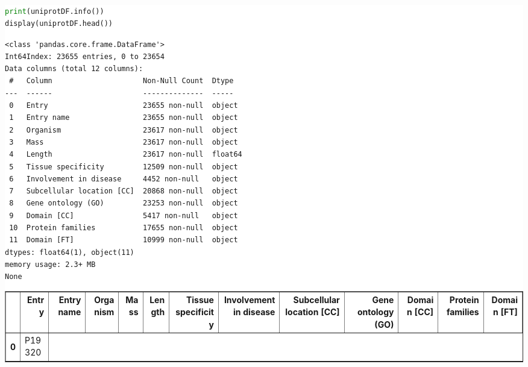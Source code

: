
```python
print(uniprotDF.info())
display(uniprotDF.head())
```

    <class 'pandas.core.frame.DataFrame'>
    Int64Index: 23655 entries, 0 to 23654
    Data columns (total 12 columns):
     #   Column                     Non-Null Count  Dtype  
    ---  ------                     --------------  -----  
     0   Entry                      23655 non-null  object 
     1   Entry name                 23655 non-null  object 
     2   Organism                   23617 non-null  object 
     3   Mass                       23617 non-null  object 
     4   Length                     23617 non-null  float64
     5   Tissue specificity         12509 non-null  object 
     6   Involvement in disease     4452 non-null   object 
     7   Subcellular location [CC]  20868 non-null  object 
     8   Gene ontology (GO)         23253 non-null  object 
     9   Domain [CC]                5417 non-null   object 
     10  Protein families           17655 non-null  object 
     11  Domain [FT]                10999 non-null  object 
    dtypes: float64(1), object(11)
    memory usage: 2.3+ MB
    None



<div>
<style scoped>
    .dataframe tbody tr th:only-of-type {
        vertical-align: middle;
    }

    .dataframe tbody tr th {
        vertical-align: top;
    }

    .dataframe thead th {
        text-align: right;
    }
</style>
<table border="1" class="dataframe">
  <thead>
    <tr style="text-align: right;">
      <th></th>
      <th>Entry</th>
      <th>Entry name</th>
      <th>Organism</th>
      <th>Mass</th>
      <th>Length</th>
      <th>Tissue specificity</th>
      <th>Involvement in disease</th>
      <th>Subcellular location [CC]</th>
      <th>Gene ontology (GO)</th>
      <th>Domain [CC]</th>
      <th>Protein families</th>
      <th>Domain [FT]</th>
    </tr>
  </thead>
  <tbody>
    <tr>
      <th>0</th>
      <td>P19320</td>